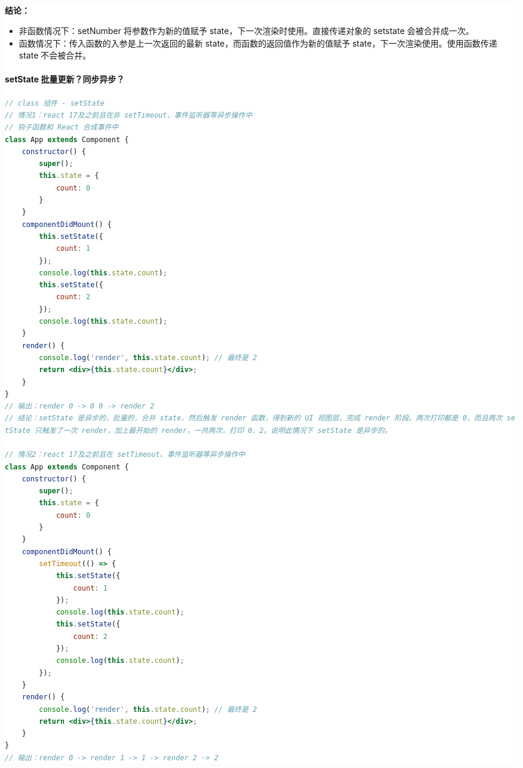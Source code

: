 **结论：**

- 非函数情况下：setNumber 将参数作为新的值赋予 state，下一次渲染时使用。直接传递对象的 setstate 会被合并成一次。
- 函数情况下：传入函数的入参是上一次返回的最新 state，而函数的返回值作为新的值赋予 state，下一次渲染使用。使用函数传递 state 不会被合并。

#### setState 批量更新？同步异步？

```jsx
// class 组件 - setState
// 情况1：react 17及之前且在非 setTimeout、事件监听器等异步操作中
// 钩子函数和 React 合成事件中
class App extends Component {
    constructor() {
        super();
        this.state = {
            count: 0
        }
    }
    componentDidMount() {
        this.setState({
            count: 1
        });
        console.log(this.state.count);
        this.setState({
            count: 2
        });
        console.log(this.state.count);
    }
    render() {
        console.log('render', this.state.count); // 最终是 2
        return <div>{this.state.count}</div>;
    }
}
// 输出：render 0 -> 0 0 -> render 2
// 结论：setState 是异步的，批量的，合并 state，然后触发 render 函数，得到新的 UI 视图层，完成 render 阶段。两次打印都是 0，而且两次 setState 只触发了一次 render，加上最开始的 render，一共两次，打印 0、2。说明此情况下 setState 是异步的。

// 情况2：react 17及之前且在 setTimeout、事件监听器等异步操作中
class App extends Component {
    constructor() {
        super();
        this.state = {
            count: 0
        }
    }
    componentDidMount() {
        setTimeout(() => {
            this.setState({
                count: 1
            });
            console.log(this.state.count);
            this.setState({
                count: 2
            });
            console.log(this.state.count);  
        });
    }
    render() {
        console.log('render', this.state.count); // 最终是 2
        return <div>{this.state.count}</div>;
    }
}
// 输出：render 0 -> render 1 -> 1 -> render 2 -> 2
```